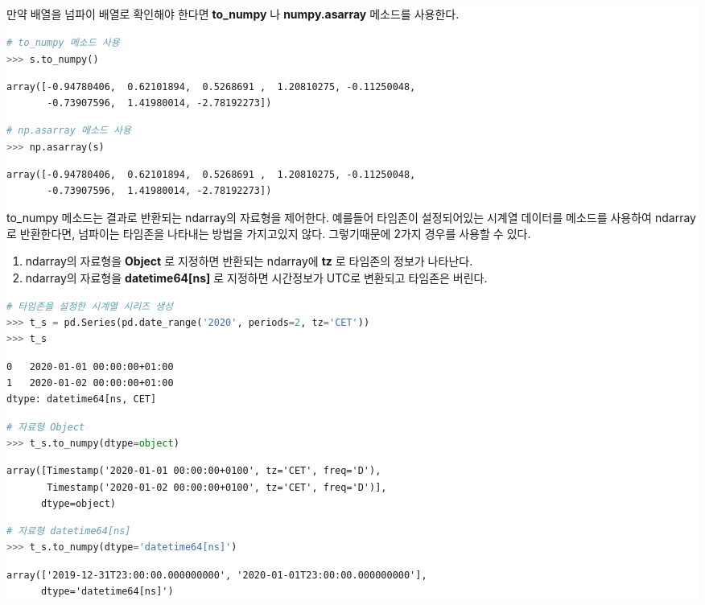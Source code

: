 만약 배열을 넘파이 배열로 확인해야 한다면 **to_numpy** 나 **numpy.asarray** 메소드를 사용한다.  

```Python  
# to_numpy 메소드 사용
>>> s.to_numpy()
```  

```
array([-0.94780406,  0.62101894,  0.5268691 ,  1.20810275, -0.11250048,  
       -0.73907596,  1.41980014, -2.78192273])   
```  

```Python  
# np.asarray 메소드 사용
>>> np.asarray(s)
```  

```
array([-0.94780406,  0.62101894,  0.5268691 ,  1.20810275, -0.11250048,  
       -0.73907596,  1.41980014, -2.78192273])  
```  

to_numpy 메소드는 결과로 반환되는 ndarray의 자료형을 제어한다. 예를들어 타임존이 설정되어있는 시계열 데이터를 메소드를 사용하여 ndarray로 반환한다면, 넘파이는 타임존을 나타내는 방법을 가지고있지 않다. 그렇기때문에 2가지 경우를 사용할 수 있다.  

1. ndarray의 자료형을 **Object** 로 지정하면 반환되는 ndarray에 **tz** 로 타임존의 정보가 나타난다.  
2. ndarray의 자료형을 **datetime64[ns]** 로 지정하면 시간정보가 UTC로 변환되고 타임존은 버린다.  

```Python  
# 타임존을 설정한 시계열 시리즈 생성
>>> t_s = pd.Series(pd.date_range('2020', periods=2, tz='CET'))  
>>> t_s  
```  

```
0   2020-01-01 00:00:00+01:00  
1   2020-01-02 00:00:00+01:00  
dtype: datetime64[ns, CET]  
```  

```Python  
# 자료형 Object  
>>> t_s.to_numpy(dtype=object)  
```  

```
array([Timestamp('2020-01-01 00:00:00+0100', tz='CET', freq='D'),  
       Timestamp('2020-01-02 00:00:00+0100', tz='CET', freq='D')],   
      dtype=object)  
```  

```Python  
# 자료형 datetime64[ns]
>>> t_s.to_numpy(dtype='datetime64[ns]')
```  

```
array(['2019-12-31T23:00:00.000000000', '2020-01-01T23:00:00.000000000'],   
      dtype='datetime64[ns]')  
```  
